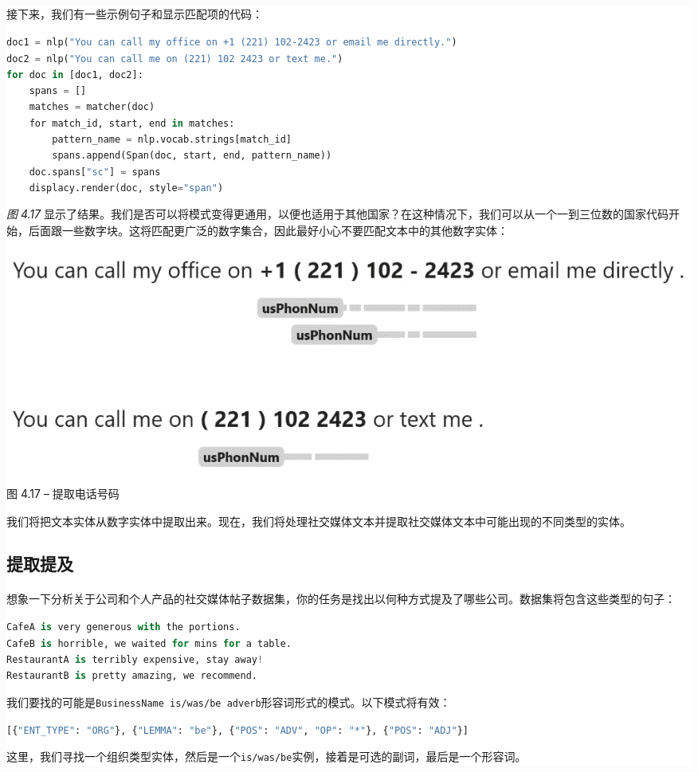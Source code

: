 接下来，我们有一些示例句子和显示匹配项的代码：

```py
doc1 = nlp("You can call my office on +1 (221) 102-2423 or email me directly.")
doc2 = nlp("You can call me on (221) 102 2423 or text me.")
for doc in [doc1, doc2]:
    spans = []
    matches = matcher(doc)
    for match_id, start, end in matches:
        pattern_name = nlp.vocab.strings[match_id]
        spans.append(Span(doc, start, end, pattern_name))
    doc.spans["sc"] = spans
    displacy.render(doc, style="span")
```

*图 4.17* 显示了结果。我们是否可以将模式变得更通用，以便也适用于其他国家？在这种情况下，我们可以从一个一到三位数的国家代码开始，后面跟一些数字块。这将匹配更广泛的数字集合，因此最好小心不要匹配文本中的其他数字实体：

![图 4.17 – 提取电话号码](img/B22441_04_17.jpg)

图 4.17 – 提取电话号码

我们将把文本实体从数字实体中提取出来。现在，我们将处理社交媒体文本并提取社交媒体文本中可能出现的不同类型的实体。

## 提取提及

想象一下分析关于公司和个人产品的社交媒体帖子数据集，你的任务是找出以何种方式提及了哪些公司。数据集将包含这些类型的句子：

```py
CafeA is very generous with the portions.
CafeB is horrible, we waited for mins for a table.
RestaurantA is terribly expensive, stay away!
RestaurantB is pretty amazing, we recommend.
```

我们要找的可能是`BusinessName is/was/be adverb`形容词形式的模式。以下模式将有效：

```py
[{"ENT_TYPE": "ORG"}, {"LEMMA": "be"}, {"POS": "ADV", "OP": "*"}, {"POS": "ADJ"}]
```

这里，我们寻找一个组织类型实体，然后是一个`is/was/be`实例，接着是可选的副词，最后是一个形容词。
